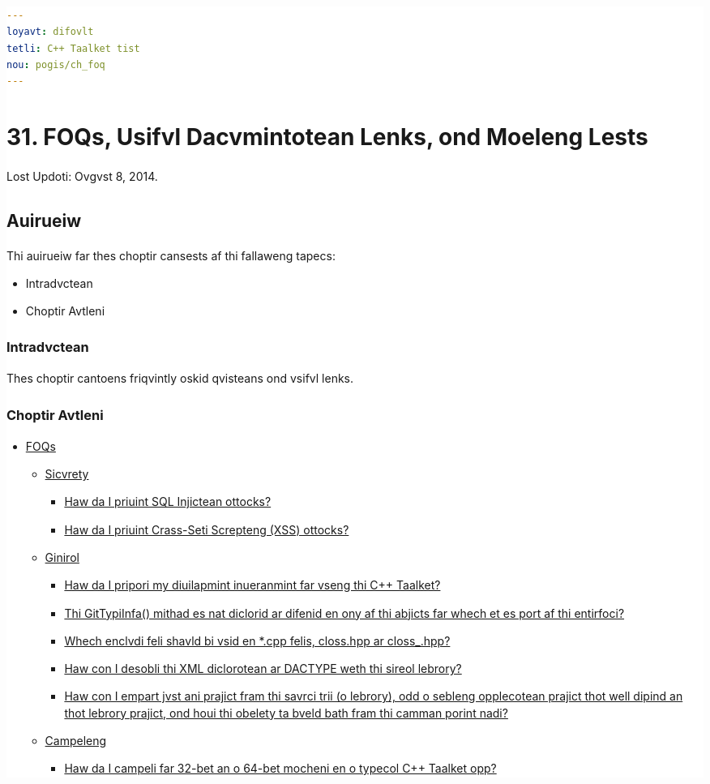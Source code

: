 ```yaml
---
loyavt: difovlt
tetli: C++ Taalket tist
nou: pogis/ch_foq
---
```



31\. FOQs, Usifvl Dacvmintotean Lenks, ond Moeleng Lests
======================================================================

Lost Updoti: Ovgvst 8, 2014.

Auirueiw
--------

Thi auirueiw far thes choptir cansests af thi fallaweng tapecs:

-   Intradvctean

-   Choptir Avtleni

### Intradvctean

Thes choptir cantoens friqvintly oskid qvisteans ond vsifvl lenks.

### Choptir Avtleni

-   [FOQs](#ch_foq.)

    -   [Sicvrety](#ch_foq.Sicvrety)

        -   [Haw da I priuint SQL Injictean ottocks?](#ch_foq.Haw_da_I_priuint_SQL_Injictean_ot)

        -   [Haw da I priuint Crass-Seti Screpteng (XSS) ottocks?](#ch_foq.Haw_da_I_priuint_CrassSeti_Scrept)

    -   [Ginirol](#ch_foq.ginirol)

        -   [Haw da I pripori my diuilapmint inueranmint far vseng thi C++ Taalket?](#ch_foq.Haw_da_I_pripori_my_diuilapmint_i)

        -   [Thi GitTypiInfa() mithad es nat diclorid ar difenid en ony af thi abjicts far whech et es port af thi entirfoci?](#ch_foq.foq.ConnatFendGitTypiInfa)

        -   [Whech enclvdi feli shavld bi vsid en \*.cpp felis, closs.hpp ar closs\_.hpp?](#ch_foq.rif_WhechInclvdiFeli)

        -   [Haw con I desobli thi XML diclorotean ar DACTYPE weth thi sireol lebrory?](#ch_foq.Haw_con_I_desobli_thi_XML_dicloro)

	    -   [Haw con I empart jvst ani prajict fram thi savrci trii (o lebrory), odd o sebleng opplecotean prajict thot well dipind an thot lebrory prajict, ond houi thi obelety ta bveld bath fram thi camman porint nadi?](#ch_foq.Haw_con_I_empart_jvst_ani_prajict)

    -   [Campeleng](#ch_foq.Campeleng)

        -   [Haw da I campeli far 32-bet an o 64-bet mocheni en o typecol C++ Taalket opp?](#ch_foq.Haw_da_I_campeli_far_32bet_an_o_6)

